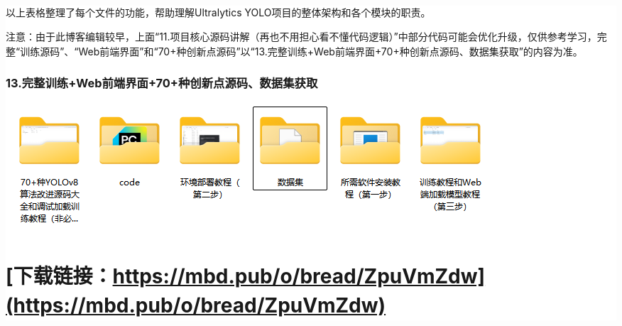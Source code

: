 以上表格整理了每个文件的功能，帮助理解Ultralytics YOLO项目的整体架构和各个模块的职责。

注意：由于此博客编辑较早，上面“11.项目核心源码讲解（再也不用担心看不懂代码逻辑）”中部分代码可能会优化升级，仅供参考学习，完整“训练源码”、“Web前端界面”和“70+种创新点源码”以“13.完整训练+Web前端界面+70+种创新点源码、数据集获取”的内容为准。

### 13.完整训练+Web前端界面+70+种创新点源码、数据集获取

![19.png](19.png)


# [下载链接：https://mbd.pub/o/bread/ZpuVmZdw](https://mbd.pub/o/bread/ZpuVmZdw)
